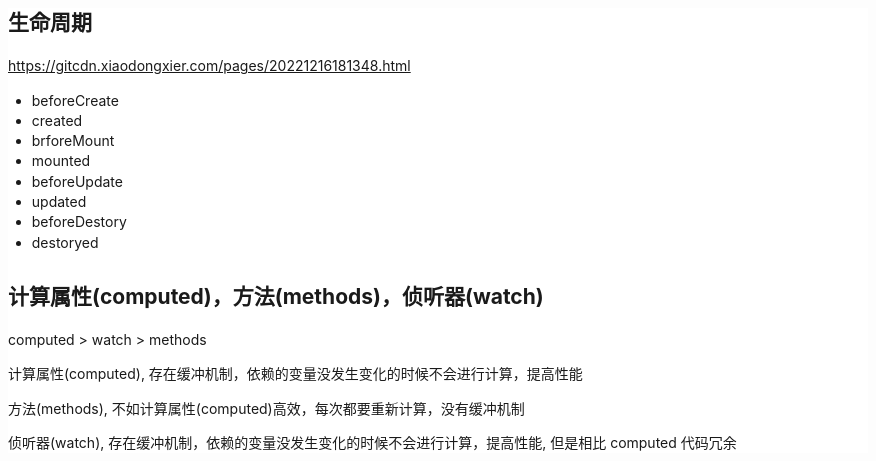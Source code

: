 
## 生命周期

https://gitcdn.xiaodongxier.com/pages/20221216181348.html

- beforeCreate
- created
- brforeMount
- mounted
- beforeUpdate
- updated
- beforeDestory
- destoryed

## 计算属性(computed)，方法(methods)，侦听器(watch)

 computed > watch > methods

计算属性(computed), 存在缓冲机制，依赖的变量没发生变化的时候不会进行计算，提高性能

方法(methods), 不如计算属性(computed)高效，每次都要重新计算，没有缓冲机制

侦听器(watch), 存在缓冲机制，依赖的变量没发生变化的时候不会进行计算，提高性能, 但是相比 computed 代码冗余































